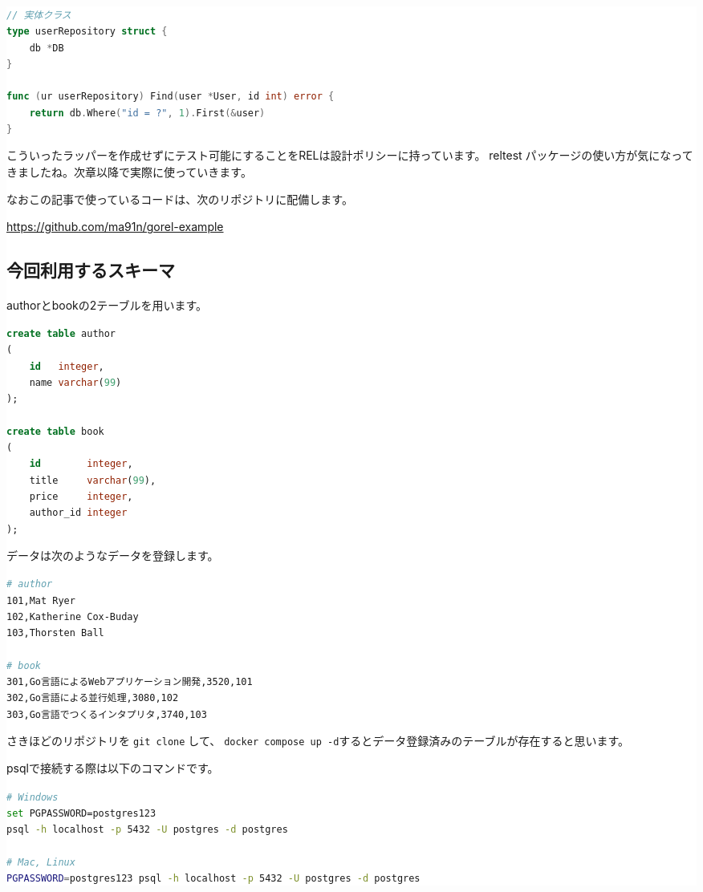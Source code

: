 ```go
// 実体クラス
type userRepository struct {
    db *DB
}

func (ur userRepository) Find(user *User, id int) error {
    return db.Where("id = ?", 1).First(&user)
}
```

こういったラッパーを作成せずにテスト可能にすることをRELは設計ポリシーに持っています。 reltest パッケージの使い方が気になってきましたね。次章以降で実際に使っていきます。

なおこの記事で使っているコードは、次のリポジトリに配備します。

https://github.com/ma91n/gorel-example

## 今回利用するスキーマ

authorとbookの2テーブルを用います。

```sql
create table author
(
    id   integer,
    name varchar(99)
);

create table book
(
    id        integer,
    title     varchar(99),
    price     integer,
    author_id integer
);
```

データは次のようなデータを登録します。

```sh
# author
101,Mat Ryer
102,Katherine Cox-Buday
103,Thorsten Ball

# book
301,Go言語によるWebアプリケーション開発,3520,101
302,Go言語による並行処理,3080,102
303,Go言語でつくるインタプリタ,3740,103
```

さきほどのリポジトリを `git clone` して、 `docker compose up -d`するとデータ登録済みのテーブルが存在すると思います。

psqlで接続する際は以下のコマンドです。

```sh
# Windows
set PGPASSWORD=postgres123
psql -h localhost -p 5432 -U postgres -d postgres

# Mac, Linux
PGPASSWORD=postgres123 psql -h localhost -p 5432 -U postgres -d postgres
```
